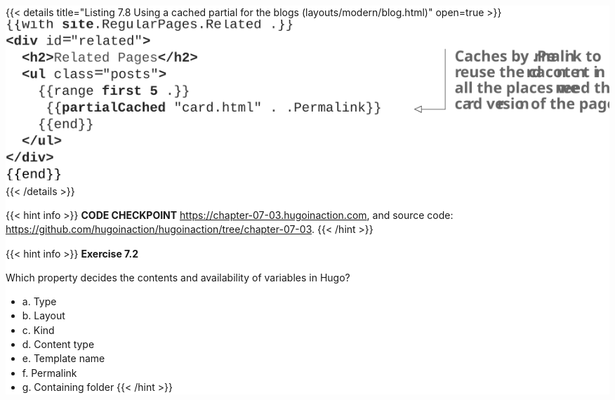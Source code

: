 {{< details title="Listing 7.8  Using a cached partial for the blogs (layouts/modern/blog.html)" open=true >}}
![Listing7.8](Listing7.8.svg)
{{< /details >}}  	

{{< hint info >}}
**CODE CHECKPOINT**    https://chapter-07-03.hugoinaction.com, and source code: https://github.com/hugoinaction/hugoinaction/tree/chapter-07-03.
{{< /hint >}}

{{< hint info >}}
**Exercise 7.2**

Which property decides the contents and availability of variables in Hugo?
- a. Type
- b. Layout
- c. Kind
- d. Content type
- e. Template name
- f. Permalink
- g. Containing folder
{{< /hint >}}